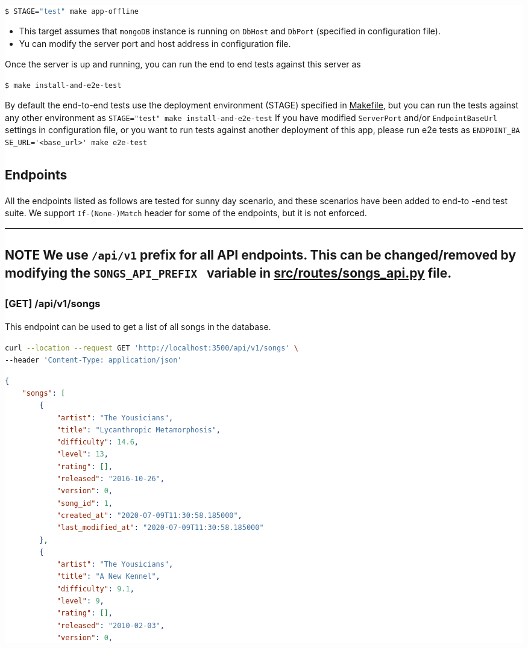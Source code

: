 ```bash
$ STAGE="test" make app-offline
```
* This target assumes that ``mongoDB`` instance is running on ``DbHost`` and ``DbPort`` (specified in configuration
 file).  
* Yu can modify the server port and host address in configuration file. 


 
Once the server is up and running, you can run the end to end tests against this server as
```bash
$ make install-and-e2e-test
```
By default the end-to-end tests use the deployment environment (STAGE) specified in [Makefile](https://github.com/hafeezibbad/music_app/blob/master/Makefile), but you can run the
 tests against any other environment as ``STAGE="test" make install-and-e2e-test``
If you have modified ``ServerPort`` and/or ``EndpointBaseUrl`` settings in configuration file, or you want to run
 tests against another deployment of this app, please run e2e tests as ``ENDPOINT_BASE_URL='<base_url>' make e2e-test``

## Endpoints
All the endpoints listed as follows are tested for sunny day scenario, and these scenarios have been added to end-to
-end test suite. We support ``If-(None-)Match`` header for some of the endpoints, but it is not enforced. 

---
**NOTE**
We use ``/api/v1`` prefix for all API endpoints. This can be changed/removed by modifying the ``SONGS_API_PREFIX
`` variable in [src/routes/songs_api.py](https://github.com/hafeezibbad/music_app/blob/master/src/routes/songs_api.py#L19) file. 
----
### [GET] /api/v1/songs
This endpoint can be used to get a list of all songs in the database. 

```bash
curl --location --request GET 'http://localhost:3500/api/v1/songs' \
--header 'Content-Type: application/json'
```

```json
{
    "songs": [
        {
            "artist": "The Yousicians",
            "title": "Lycanthropic Metamorphosis",
            "difficulty": 14.6,
            "level": 13,
            "rating": [],
            "released": "2016-10-26",
            "version": 0,
            "song_id": 1,
            "created_at": "2020-07-09T11:30:58.185000",
            "last_modified_at": "2020-07-09T11:30:58.185000"
        },
        {
            "artist": "The Yousicians",
            "title": "A New Kennel",
            "difficulty": 9.1,
            "level": 9,
            "rating": [],
            "released": "2010-02-03",
            "version": 0,
```